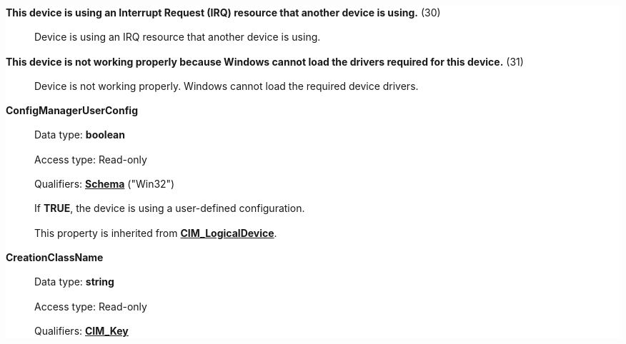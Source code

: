 <span id="this_device_is_using_an_interrupt_request__irq__resource_that_another_device_is_using."></span><span id="THIS_DEVICE_IS_USING_AN_INTERRUPT_REQUEST__IRQ__RESOURCE_THAT_ANOTHER_DEVICE_IS_USING."></span>**This device is using an Interrupt Request (IRQ) resource that another device is using.** (30)


</dt> <dd>

Device is using an IRQ resource that another device is using.

</dd> <dt>

<span id="This_device_is_not_working_properly_because_Windows_cannot_load_the_drivers_required_for_this_device."></span><span id="this_device_is_not_working_properly_because_windows_cannot_load_the_drivers_required_for_this_device."></span><span id="THIS_DEVICE_IS_NOT_WORKING_PROPERLY_BECAUSE_WINDOWS_CANNOT_LOAD_THE_DRIVERS_REQUIRED_FOR_THIS_DEVICE."></span>

<span id="this_device_is_not_working_properly_because_windows_cannot_load_the_drivers_required_for_this_device."></span><span id="THIS_DEVICE_IS_NOT_WORKING_PROPERLY_BECAUSE_WINDOWS_CANNOT_LOAD_THE_DRIVERS_REQUIRED_FOR_THIS_DEVICE."></span>**This device is not working properly because Windows cannot load the drivers required for this device.** (31)


</dt> <dd>

Device is not working properly. Windows cannot load the required device drivers.

</dd> </dl>

</dd> <dt>

**ConfigManagerUserConfig**
</dt> <dd> <dl> <dt>

Data type: **boolean**
</dt> <dt>

Access type: Read-only
</dt> <dt>

Qualifiers: [**Schema**](/windows/desktop/WmiSdk/standard-qualifiers) ("Win32")
</dt> </dl>

If **TRUE**, the device is using a user-defined configuration.

This property is inherited from [**CIM\_LogicalDevice**](cim-logicaldevice.md).

</dd> <dt>

**CreationClassName**
</dt> <dd> <dl> <dt>

Data type: **string**
</dt> <dt>

Access type: Read-only
</dt> <dt>

Qualifiers: [**CIM\_Key**](/windows/desktop/WmiSdk/standard-wmi-qualifiers)
</dt> </dl>

